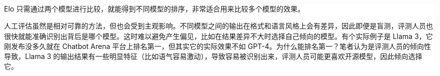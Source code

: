 Elo 只需通过两个模型进行比较，就能得到不同模型的排序，非常适合用来比较多个模型的效果。

人工评估虽然是相对可靠的方法，但也会受到主观影响。不同模型之间的输出在格式和语言风格上会有差异，因此即便是盲测，评测人员也很快就能准确识别出背后是哪个模型。这时难以避免产生偏见，比如在结果差异不大时选择自己倾向的模型。有个实际例子是 Llama 3，它刚发布没多久就在 Chatbot Arena 平台上排名第一，但其实它的实际效果不如 GPT-4。为什么能排名第一？笔者认为是评测人员的倾向性导致，Llama 3 的输出结果有一些明显特征（比如语气容易激动），导致容易被识别出来，评测人员可能更喜欢开源模型，因此倾向选择它。
